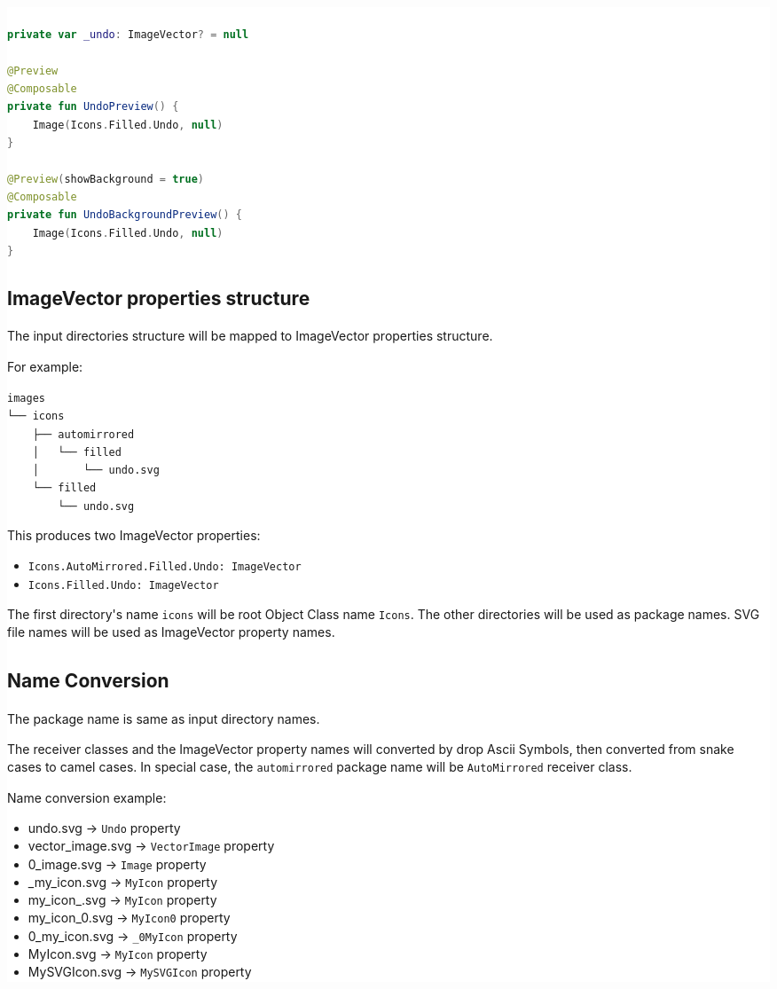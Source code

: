 ```kotlin

private var _undo: ImageVector? = null

@Preview
@Composable
private fun UndoPreview() {
    Image(Icons.Filled.Undo, null)
}

@Preview(showBackground = true)
@Composable
private fun UndoBackgroundPreview() {
    Image(Icons.Filled.Undo, null)
}
```

## ImageVector properties structure

The input directories structure will be mapped to ImageVector properties structure.

For example:

```
images
└── icons
    ├── automirrored
    │   └── filled
    │       └── undo.svg
    └── filled
        └── undo.svg
```

This produces two ImageVector properties:

* `Icons.AutoMirrored.Filled.Undo: ImageVector`
* `Icons.Filled.Undo: ImageVector`

The first directory's name `icons` will be root Object Class name `Icons`.
The other directories will be used as package names.
SVG file names will be used as ImageVector property names.

## Name Conversion

The package name is same as input directory names.

The receiver classes and the ImageVector property names will converted by drop Ascii Symbols, then converted from snake cases to camel cases.
In special case, the `automirrored` package name will be `AutoMirrored` receiver class.

Name conversion example:

* undo.svg -> `Undo` property
* vector_image.svg -> `VectorImage` property
* 0_image.svg -> `Image` property
* _my_icon.svg -> `MyIcon` property
* my_icon_.svg -> `MyIcon` property
* my_icon_0.svg -> `MyIcon0` property
* 0_my_icon.svg -> `_0MyIcon` property
* MyIcon.svg -> `MyIcon` property
* MySVGIcon.svg -> `MySVGIcon` property

